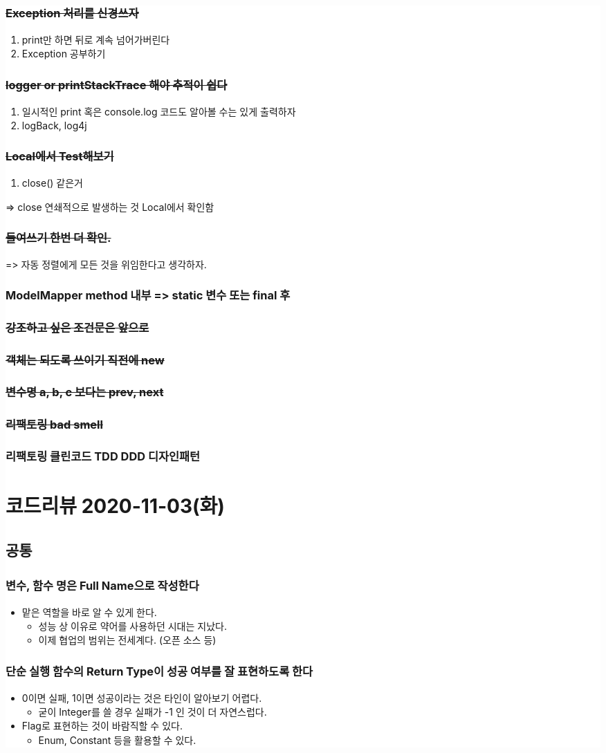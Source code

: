 ### ~~Exception 처리를 신경쓰자~~

1. print만 하면 뒤로 계속 넘어가버린다
2. Exception 공부하기

### ~~logger or printStackTrace 해야 추적이 쉽다~~

1. 일시적인 print 혹은 console.log 코드도 알아볼 수는 있게 출력하자
2. logBack, log4j

### ~~Local에서 Test해보기~~

1. close() 같은거

=> close 연쇄적으로 발생하는 것 Local에서 확인함

### ~~들여쓰기 한번 더 확인.~~

=> 자동 정렬에게 모든 것을 위임한다고 생각하자. 

### ModelMapper method 내부 => static 변수 또는 final 후 

### ~~강조하고 싶은 조건문은 앞으로~~

### ~~객체는 되도록 쓰이기 직전에 new~~

### ~~변수명 a, b, c 보다는 prev, next~~

### ~~리팩토링 bad smell~~

### 리팩토링 클린코드 TDD DDD 디자인패턴



# 코드리뷰 2020-11-03(화)

## **공통**

### **변수, 함수 명은 Full Name으로 작성한다**

- 맡은 역할을 바로 알 수 있게 한다.
  - 성능 상 이유로 약어를 사용하던 시대는 지났다.
  - 이제 협업의 범위는 전세계다. (오픈 소스 등)

### **단순 실행 함수의 Return Type이 성공 여부를 잘 표현하도록 한다**

- 0이면 실패, 1이면 성공이라는 것은 타인이 알아보기 어렵다.
  - 굳이 Integer를 쓸 경우 실패가 -1 인 것이 더 자연스럽다.
- Flag로 표현하는 것이 바람직할 수 있다.
  - Enum,  Constant 등을 활용할 수 있다.
